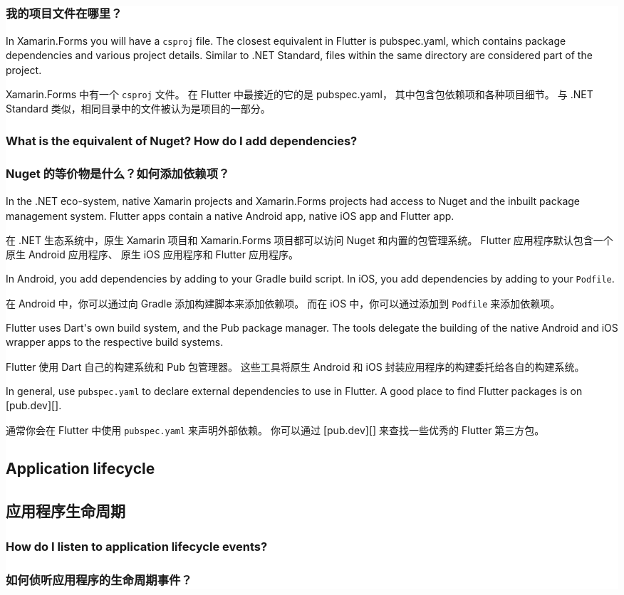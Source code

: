 ### 我的项目文件在哪里？

In Xamarin.Forms you will have a `csproj` file.
The closest equivalent in Flutter is pubspec.yaml,
which contains package dependencies and various project details.
Similar to .NET Standard,
files within the same directory are considered part of the project.

Xamarin.Forms 中有一个 `csproj` 文件。
在 Flutter 中最接近的它的是 pubspec.yaml，
其中包含包依赖项和各种项目细节。
与 .NET Standard 类似，相同目录中的文件被认为是项目的一部分。

### What is the equivalent of Nuget? How do I add dependencies?

### Nuget 的等价物是什么？如何添加依赖项？

In the .NET eco-system, native Xamarin projects and Xamarin.Forms
projects had access to Nuget and the inbuilt package management system.
Flutter apps contain a native Android app, native iOS app and Flutter app.

在 .NET 生态系统中，原生 Xamarin 项目和
Xamarin.Forms 项目都可以访问 Nuget 和内置的包管理系统。
Flutter 应用程序默认包含一个原生 Android 应用程序、
原生 iOS 应用程序和 Flutter 应用程序。

In Android, you add dependencies by adding to your Gradle build script.
In iOS, you add dependencies by adding to your `Podfile`.

在 Android 中，你可以通过向 Gradle 添加构建脚本来添加依赖项。
而在 iOS 中，你可以通过添加到 `Podfile` 来添加依赖项。

Flutter uses Dart's own build system, and the Pub package manager.
The tools delegate the building of the native Android and iOS wrapper
apps to the respective build systems.

Flutter 使用 Dart 自己的构建系统和 Pub 包管理器。
这些工具将原生 Android 和 iOS 封装应用程序的构建委托给各自的构建系统。

In general, use `pubspec.yaml` to declare external dependencies to use in
Flutter. A good place to find Flutter packages is on [pub.dev][].

通常你会在 Flutter 中使用 `pubspec.yaml` 来声明外部依赖。
你可以通过 [pub.dev][] 来查找一些优秀的 Flutter 第三方包。

## Application lifecycle

## 应用程序生命周期

### How do I listen to application lifecycle events?

### 如何侦听应用程序的生命周期事件？


[`CupertinoApp`]: {{site.api}}/flutter/cupertino/CupertinoApp-class.html
[`MaterialApp`]: {{site.api}}/flutter/material/MaterialApp-class.html
[`WidgetsApp`]: {{site.api}}/flutter/widgets/WidgetsApp-class.html
[StackOverflow]: {{site.so}}/questions/46241071/create-signature-area-for-mobile-app-in-dart-flutter
[`AppLifecycleStatus` documentation]: {{site.api}}/flutter/dart-ui/AppLifecycleState.html